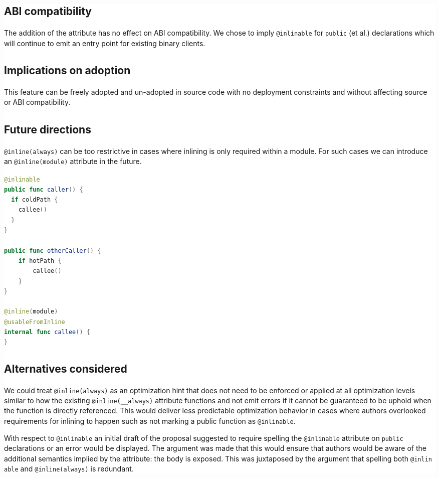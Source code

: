 ## ABI compatibility

The addition of the attribute has no effect on ABI compatibility. We chose to
imply `@inlinable` for `public` (et al.) declarations which will continue to
emit an entry point for existing binary clients.

## Implications on adoption

This feature can be freely adopted and un-adopted in source
code with no deployment constraints and without affecting source or ABI
compatibility.

## Future directions

`@inline(always)` can be too restrictive in cases where inlining is only
required within a module. For such cases we can introduce an `@inline(module)`
attribute in the future.


```swift
@inlinable
public func caller() {
  if coldPath {
    callee()
  }
}

public func otherCaller() {
    if hotPath {
        callee()
    }
}

@inline(module)
@usableFromInline
internal func callee() {
}
```

## Alternatives considered

We could treat `@inline(always)` as an optimization hint that does not need to
be enforced or applied at all optimization levels similar to how the existing
`@inline(__always)` attribute functions and not emit errors if it cannot be
guaranteed to be uphold when the function is directly referenced.
This would deliver less predictable optimization behavior in cases where authors
overlooked requirements for inlining to happen such as not marking a public
function as `@inlinable`.

With respect to `@inlinable` an initial draft of the proposal suggested to
require spelling the `@inlinable` attribute on `public` declarations or an error
would be displayed. The argument was made that this would ensure that authors
would be aware of the additional semantics implied by the attribute: the body is
exposed. This was juxtaposed by the argument that spelling both `@inlinable` and
`@inline(always)` is redundant.
